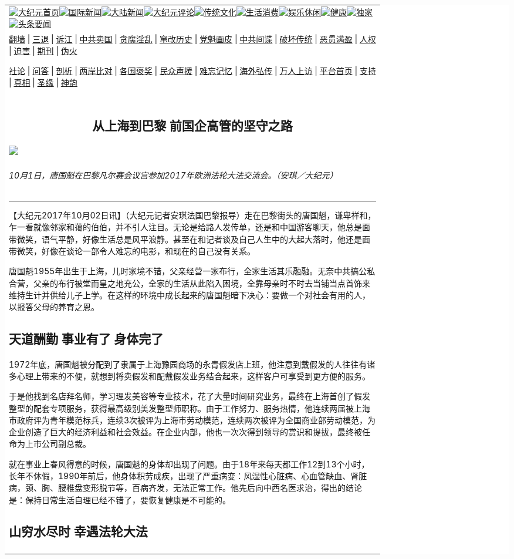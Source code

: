 <a name="1" id="1" target="_blank"></a><span id="1"></span>
<table align=center border="0"><tr><td colspan="2" VALIGN=TOP><a href="https://github.com/19920513/djy/blob/master/gb/nf1351518.md#1"><img src="https://raw.githubusercontent.com/19920513/www/master/t/djy/1.jpg" title="大纪元首页" alt="大纪元首页"></a><a href="https://github.com/19920513/djy/blob/master/gb/n24hr.md#1"><img src="https://raw.githubusercontent.com/19920513/www/master/t/djy/3.jpg" title="国际新闻" alt="国际新闻"></a><a href="https://github.com/19920513/djy/blob/master/gb/nsc413.md#1"><img src="https://raw.githubusercontent.com/19920513/www/master/t/djy/4.jpg" title="大陆新闻" alt="大陆新闻"></a><a href="https://github.com/19920513/djy/blob/master/gb/news392.md#1"><img src="https://raw.githubusercontent.com/19920513/www/master/t/djy/5.jpg" title="大纪元评论" alt="大纪元评论"></a><a href="https://github.com/19920513/djy/blob/master/gb/news2007.md#1"><img src="https://raw.githubusercontent.com/19920513/www/master/t/djy/6.jpg" title="传统文化" alt="传统文化"></a><a href="https://github.com/19920513/djy/blob/master/gb/news2008.md#1"><img src="https://raw.githubusercontent.com/19920513/www/master/t/djy/7.jpg" title="生活消费" alt="生活消费"></a><a href="https://github.com/19920513/djy/blob/master/gb/ncyule.md#1"><img src="https://raw.githubusercontent.com/19920513/www/master/t/djy/8.jpg" title="娱乐休闲" alt="娱乐休闲"></a><a href="https://github.com/19920513/djy/blob/master/gb/nsc1002.md#1"><img src="https://raw.githubusercontent.com/19920513/www/master/t/djy/9.jpg" title="健康" alt="健康"></a><a href="https://github.com/19920513/djy/blob/master/gb/nf6092.md#1"><img src="https://raw.githubusercontent.com/19920513/www/master/t/djy/10a.jpg" title="独家" alt="独家"></a><a href="https://github.com/19920513/djy/blob/master/gb/nf4514.md#1"><img src="https://raw.githubusercontent.com/19920513/www/master/t/djy/12a.jpg" title="头条要闻" alt="头条要闻"></a></td></tr>
<tr><td colspan="2" VALIGN=TOP><a target="_blank" href="https://github.com/19920513/www/blob/master/README.md?zsrh#1">翻墙</a> | <a target="_blank" href="https://github.com/19920513/djy/blob/master/gb/nf5657.md#1">三退</a> | <a target="_blank" href="https://github.com/19920513/djy/blob/master/gb/nf6124.md#1">诉江</a> | <a target="_blank" href="https://github.com/19920513/djy/blob/master/gb/nf1176117.md#1">中共卖国</a> | <a target="_blank" href="https://github.com/19920513/djy/blob/master/gb/nf5773.md#1">贪腐淫乱</a> | <a target="_blank" href="https://github.com/19920513/djy/blob/master/gb/nf1176115.md#1">窜改历史</a> | <a target="_blank" href="https://github.com/19920513/djy/blob/master/gb/nf1176107.md#1">党魁画皮</a> | <a target="_blank" href="https://github.com/19920513/djy/blob/master/gb/nf1320400.md#1">中共间谍</a> | <a target="_blank" href="https://github.com/19920513/djy/blob/master/gb/nf1176114.md#1">破坏传统</a> | <a target="_blank" href="https://github.com/19920513/ntdtv/blob/master/gb/prog447_1.md#1">恶贯满盈</a> | <a target="_blank" href="https://github.com/19920513/djy/blob/master/gb/ncid278.md#1">人权</a> | <a target="_blank" href="https://github.com/19920513/djy/blob/master/gb/nf1176111.md#1">迫害</a> | <a target="_blank" href="https://gitlab.com/szzdlab/mh-qikan/blob/master/README.md#1">期刊</a> | <a target="_blank" href="https://github.com/19920513/djy/blob/master/gb/nf5562.md#1">伪火</a></p><p><a target="_blank" href="https://github.com/19920513/djy/blob/master/gb/9p.md#1">社论</a> | <a target="_blank" href="https://github.com/19920513/djy/blob/master/gb/nf4378.md#1">问答</a> | <a target="_blank" href="https://github.com/19920513/djy/blob/master/gb/nf5792.md#1">剖析</a> | <a target="_blank" href="https://github.com/19920513/djy/blob/master/gb/nf5735.md#1">两岸比对</a> | <a target="_blank" href="https://github.com/19920513/djy/blob/master/gb/nf6119.md#1">各国褒奖</a> | <a target="_blank" href="https://github.com/19920513/djy/blob/master/gb/nf6120.md#1">民众声援</a> | <a target="_blank" href="https://github.com/19920513/djy/blob/master/gb/nf1188594.md#1">难忘记忆</a> | <a target="_blank" href="https://github.com/19920513/djy/blob/master/gb/nf3180.md#1">海外弘传</a> | <a target="_blank" href="https://github.com/19920513/djy/blob/master/gb/nf5410.md#1">万人上访</a> | <a target="_blank" href="https://github.com/19920513/www/blob/master/README.md?zsrh#1">平台首页</a> | <a target="_blank" href="https://github.com/19920513/djy/blob/master/gb/nf4386.md#1">支持</a> | <a target="_blank" href="https://github.com/19920513/djy/blob/master/gb/nf4389.md#1">真相</a> | <a target="_blank" href="https://github.com/19920513/djy/blob/master/gb/nf5790.md#1">圣缘</a> | <a target="_blank" href="https://github.com/19920513/djy/blob/master/gb/nf4786.md#1">神韵</a></td></tr>
<tr><td VALIGN=TOP width="626"><h2 align=center>从上海到巴黎 前国企高管的坚守之路</h2>
<img width="600" src="https://i.epochtimes.com/assets/uploads/2017/10/IMG_3975.jpg-600x400.jpg" />
<h6>10月1日，唐国魁在巴黎凡尔赛会议宫参加2017年欧洲法轮大法交流会。（安琪／大纪元） 
</h6>
<hr>
<p>【大纪元2017年10月02日讯】（大纪元记者安琪法国巴黎报导）走在巴黎街头的唐国魁，谦卑祥和，乍一看就像邻家和蔼的伯伯，并不引人注目。无论是给路人发传单，还是和中国游客聊天，他总是面带微笑，语气平静，好像生活总是风平浪静。甚至在和记者谈及自己人生中的大起大落时，他还是面带微笑，好像在谈论一部令人难忘的电影，和现在的自己没有关系。</p>
<p>唐国魁1955年出生于上海，儿时家境不错，父亲经营一家布行，全家生活其乐融融。无奈中共搞公私合营，父亲的布行被堂而皇之地充公，全家的生活从此陷入困境，全靠母亲时不时去当铺当点首饰来维持生计并供给儿子上学。在这样的环境中成长起来的唐国魁暗下决心：要做一个对社会有用的人，以报答父母的养育之恩。</p>
<h2>天道酬勤 事业有了 身体完了</h2>
<p>1972年底，唐国魁被分配到了隶属于上海豫园商场的永青假发店上班，他注意到戴假发的人往往有诸多心理上带来的不便，就想到将卖假发和配戴假发业务结合起来，这样客户可享受到更方便的服务。</p>
<p>于是他找到名店拜名师，学习理发美容等专业技术，花了大量时间研究业务，最终在上海首创了假发整型的配套专项服务，获得最高级别美发整型师职称。由于工作努力、服务热情，他连续两届被上海市政府评为青年模范标兵，连续3次被评为上海市劳动模范，连续两次被评为全国商业部劳动模范，为企业创造了巨大的经济利益和社会效益。在企业内部，他也一次次得到领导的赏识和提拔，最终被任命为上市公司副总裁。</p>
<p>就在事业上春风得意的时候，唐国魁的身体却出现了问题。由于18年来每天都工作12到13个小时，长年不休假，1990年前后，他身体积劳成疾，出现了严重病变：风湿性心脏病、心血管缺血、肾脏病，颈、胸、腰椎盘变形脱节等，百病齐发，无法正常工作。他先后向中西名医求治，得出的结论是：保持日常生活自理已经不错了，要恢复健康是不可能的。</p>
<h2>山穷水尽时 幸遇<ahref="https://github.com/19920513/djy/blob/master/gb/tag/%E6%B3%95%E8%BD%AE%E5%A4%A7%E6%B3%95.md#1">法轮大法</a></h2>